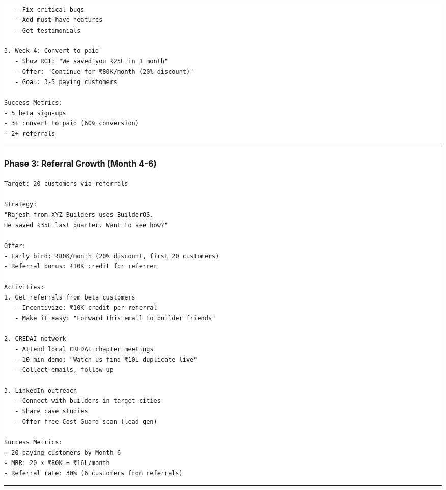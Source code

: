 ```
   - Fix critical bugs
   - Add must-have features
   - Get testimonials

3. Week 4: Convert to paid
   - Show ROI: "We saved you ₹25L in 1 month"
   - Offer: "Continue for ₹80K/month (20% discount)"
   - Goal: 3-5 paying customers

Success Metrics:
- 5 beta sign-ups
- 3+ convert to paid (60% conversion)
- 2+ referrals
```

---

### **Phase 3: Referral Growth (Month 4-6)**
```
Target: 20 customers via referrals

Strategy:
"Rajesh from XYZ Builders uses BuilderOS. 
He saved ₹35L last quarter. Want to see how?"

Offer:
- Early bird: ₹80K/month (20% discount, first 20 customers)
- Referral bonus: ₹10K credit for referrer

Activities:
1. Get referrals from beta customers
   - Incentivize: ₹10K credit per referral
   - Make it easy: "Forward this email to builder friends"

2. CREDAI network
   - Attend local CREDAI chapter meetings
   - 10-min demo: "Watch us find ₹10L duplicate live"
   - Collect emails, follow up

3. LinkedIn outreach
   - Connect with builders in target cities
   - Share case studies
   - Offer free Cost Guard scan (lead gen)

Success Metrics:
- 20 paying customers by Month 6
- MRR: 20 × ₹80K = ₹16L/month
- Referral rate: 30% (6 customers from referrals)
```

---
